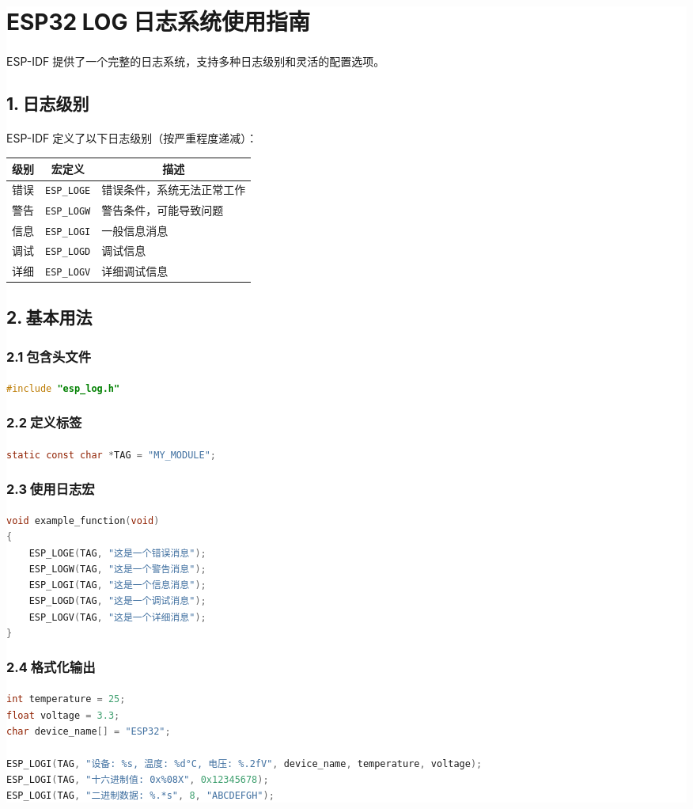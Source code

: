 # ESP32 LOG 日志系统使用指南

ESP-IDF 提供了一个完整的日志系统，支持多种日志级别和灵活的配置选项。

## 1. 日志级别

ESP-IDF 定义了以下日志级别（按严重程度递减）：

| 级别 | 宏定义 | 描述 |
|------|--------|------|
| 错误 | `ESP_LOGE` | 错误条件，系统无法正常工作 |
| 警告 | `ESP_LOGW` | 警告条件，可能导致问题 |
| 信息 | `ESP_LOGI` | 一般信息消息 |
| 调试 | `ESP_LOGD` | 调试信息 |
| 详细 | `ESP_LOGV` | 详细调试信息 |

## 2. 基本用法

### 2.1 包含头文件

```c
#include "esp_log.h"
```

### 2.2 定义标签

```c
static const char *TAG = "MY_MODULE";
```

### 2.3 使用日志宏

```c
void example_function(void)
{
    ESP_LOGE(TAG, "这是一个错误消息");
    ESP_LOGW(TAG, "这是一个警告消息");
    ESP_LOGI(TAG, "这是一个信息消息");
    ESP_LOGD(TAG, "这是一个调试消息");
    ESP_LOGV(TAG, "这是一个详细消息");
}
```

### 2.4 格式化输出

```c
int temperature = 25;
float voltage = 3.3;
char device_name[] = "ESP32";

ESP_LOGI(TAG, "设备: %s, 温度: %d°C, 电压: %.2fV", device_name, temperature, voltage);
ESP_LOGI(TAG, "十六进制值: 0x%08X", 0x12345678);
ESP_LOGI(TAG, "二进制数据: %.*s", 8, "ABCDEFGH");
```
